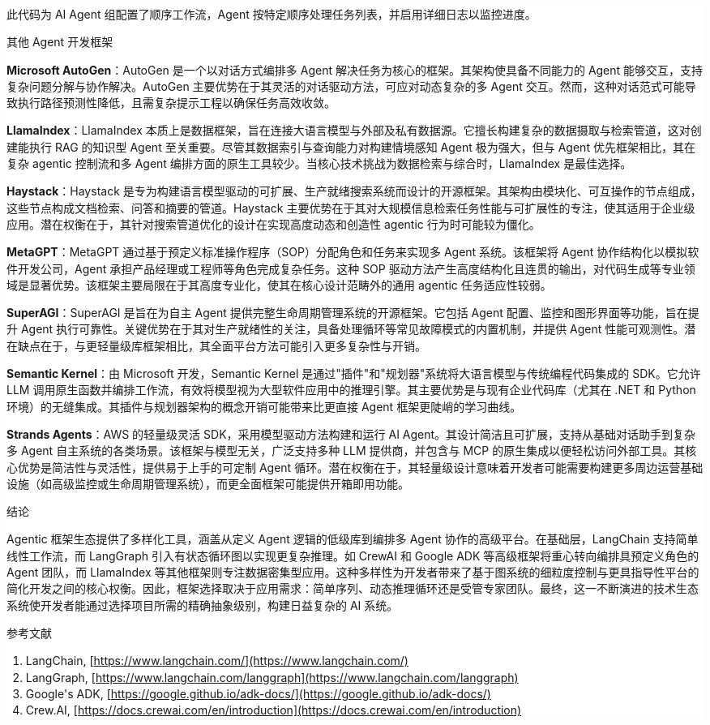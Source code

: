 此代码为 AI Agent 组配置了顺序工作流，Agent 按特定顺序处理任务列表，并启用详细日志以监控进度。

其他 Agent 开发框架

**Microsoft AutoGen**：AutoGen 是一个以对话方式编排多 Agent 解决任务为核心的框架。其架构使具备不同能力的 Agent 能够交互，支持复杂问题分解与协作解决。AutoGen 主要优势在于其灵活的对话驱动方法，可应对动态复杂的多 Agent 交互。然而，这种对话范式可能导致执行路径预测性降低，且需复杂提示工程以确保任务高效收敛。

**LlamaIndex**：LlamaIndex 本质上是数据框架，旨在连接大语言模型与外部及私有数据源。它擅长构建复杂的数据摄取与检索管道，这对创建能执行 RAG 的知识型 Agent 至关重要。尽管其数据索引与查询能力对构建情境感知 Agent 极为强大，但与 Agent 优先框架相比，其在复杂 agentic 控制流和多 Agent 编排方面的原生工具较少。当核心技术挑战为数据检索与综合时，LlamaIndex 是最佳选择。

**Haystack**：Haystack 是专为构建语言模型驱动的可扩展、生产就绪搜索系统而设计的开源框架。其架构由模块化、可互操作的节点组成，这些节点构成文档检索、问答和摘要的管道。Haystack 主要优势在于其对大规模信息检索任务性能与可扩展性的专注，使其适用于企业级应用。潜在权衡在于，其针对搜索管道优化的设计在实现高度动态和创造性 agentic 行为时可能较为僵化。

**MetaGPT**：MetaGPT 通过基于预定义标准操作程序（SOP）分配角色和任务来实现多 Agent 系统。该框架将 Agent 协作结构化以模拟软件开发公司，Agent 承担产品经理或工程师等角色完成复杂任务。这种 SOP 驱动方法产生高度结构化且连贯的输出，对代码生成等专业领域是显著优势。该框架主要局限在于其高度专业化，使其在核心设计范畴外的通用 agentic 任务适应性较弱。

**SuperAGI**：SuperAGI 是旨在为自主 Agent 提供完整生命周期管理系统的开源框架。它包括 Agent 配置、监控和图形界面等功能，旨在提升 Agent 执行可靠性。关键优势在于其对生产就绪性的关注，具备处理循环等常见故障模式的内置机制，并提供 Agent 性能可观测性。潜在缺点在于，与更轻量级库框架相比，其全面平台方法可能引入更多复杂性与开销。

**Semantic Kernel**：由 Microsoft 开发，Semantic Kernel 是通过"插件"和"规划器"系统将大语言模型与传统编程代码集成的 SDK。它允许 LLM 调用原生函数并编排工作流，有效将模型视为大型软件应用中的推理引擎。其主要优势是与现有企业代码库（尤其在 .NET 和 Python 环境）的无缝集成。其插件与规划器架构的概念开销可能带来比更直接 Agent 框架更陡峭的学习曲线。

**Strands Agents**：AWS 的轻量级灵活 SDK，采用模型驱动方法构建和运行 AI Agent。其设计简洁且可扩展，支持从基础对话助手到复杂多 Agent 自主系统的各类场景。该框架与模型无关，广泛支持多种 LLM 提供商，并包含与 MCP 的原生集成以便轻松访问外部工具。其核心优势是简洁性与灵活性，提供易于上手的可定制 Agent 循环。潜在权衡在于，其轻量级设计意味着开发者可能需要构建更多周边运营基础设施（如高级监控或生命周期管理系统），而更全面框架可能提供开箱即用功能。

结论

Agentic 框架生态提供了多样化工具，涵盖从定义 Agent 逻辑的低级库到编排多 Agent 协作的高级平台。在基础层，LangChain 支持简单线性工作流，而 LangGraph 引入有状态循环图以实现更复杂推理。如 CrewAI 和 Google ADK 等高级框架将重心转向编排具预定义角色的 Agent 团队，而 LlamaIndex 等其他框架则专注数据密集型应用。这种多样性为开发者带来了基于图系统的细粒度控制与更具指导性平台的简化开发之间的核心权衡。因此，框架选择取决于应用需求：简单序列、动态推理循环还是受管专家团队。最终，这一不断演进的技术生态系统使开发者能通过选择项目所需的精确抽象级别，构建日益复杂的 AI 系统。

参考文献

1. LangChain, [https://www.langchain.com/](https://www.langchain.com/)   
2. LangGraph, [https://www.langchain.com/langgraph](https://www.langchain.com/langgraph)   
3. Google's ADK, [https://google.github.io/adk-docs/](https://google.github.io/adk-docs/)   
4. Crew.AI, [https://docs.crewai.com/en/introduction](https://docs.crewai.com/en/introduction) 